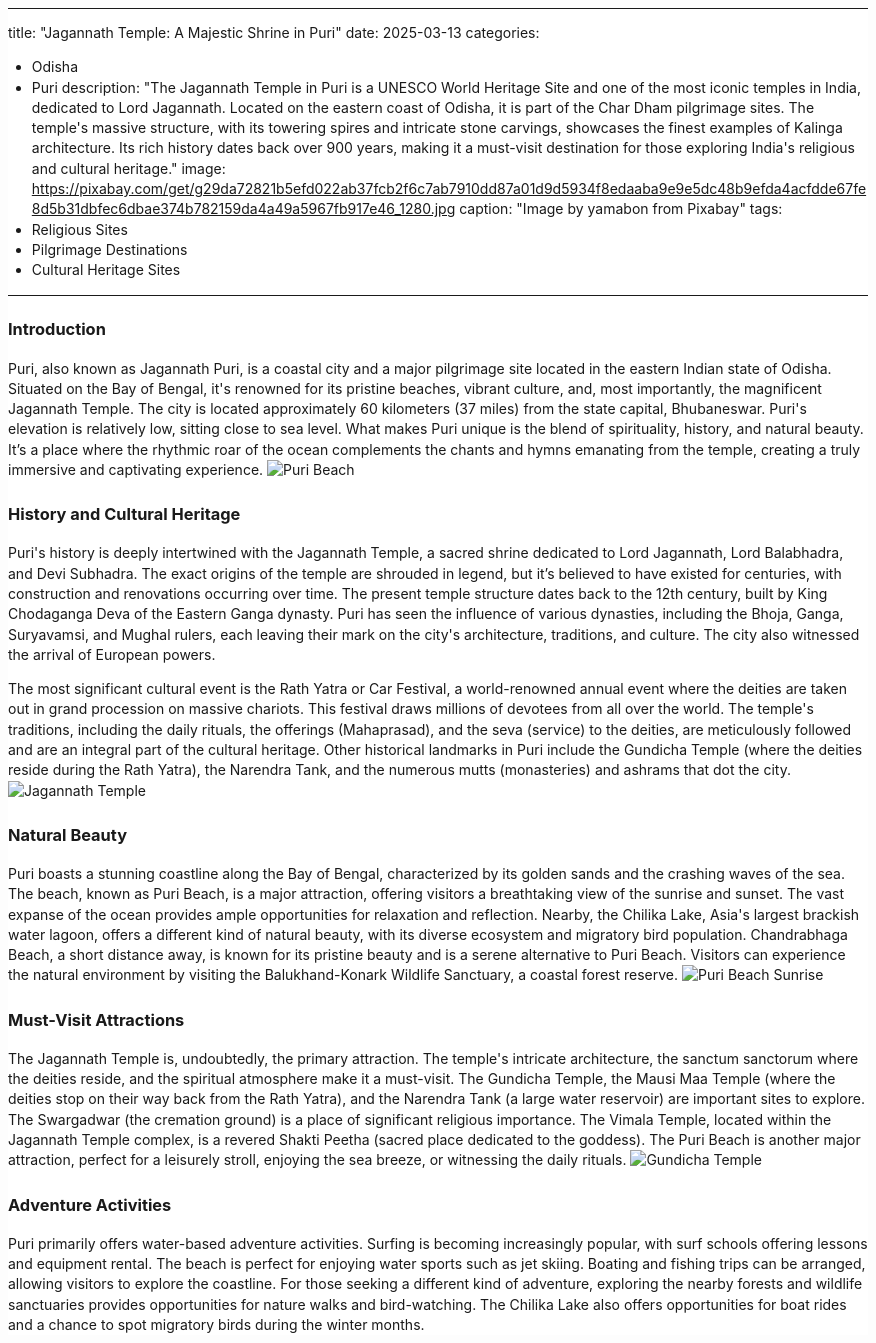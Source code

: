 
---
title: "Jagannath Temple: A Majestic Shrine in Puri"
date: 2025-03-13
categories:
  - Odisha
  - Puri
description: "The Jagannath Temple in Puri is a UNESCO World Heritage Site and one of the most iconic temples in India, dedicated to Lord Jagannath. Located on the eastern coast of Odisha, it is part of the Char Dham pilgrimage sites. The temple's massive structure, with its towering spires and intricate stone carvings, showcases the finest examples of Kalinga architecture. Its rich history dates back over 900 years, making it a must-visit destination for those exploring India's religious and cultural heritage."
image: https://pixabay.com/get/g29da72821b5efd022ab37fcb2f6c7ab7910dd87a01d9d5934f8edaaba9e9e5dc48b9efda4acfdde67fe8d5b31dbfec6dbae374b782159da4a49a5967fb917e46_1280.jpg
caption: "Image by yamabon from Pixabay"
tags: 
  - Religious Sites
  - Pilgrimage Destinations
  - Cultural Heritage Sites
---


### **Introduction**

Puri, also known as Jagannath Puri, is a coastal city and a major pilgrimage site located in the eastern Indian state of Odisha. Situated on the Bay of Bengal, it's renowned for its pristine beaches, vibrant culture, and, most importantly, the magnificent Jagannath Temple. The city is located approximately 60 kilometers (37 miles) from the state capital, Bhubaneswar. Puri's elevation is relatively low, sitting close to sea level. What makes Puri unique is the blend of spirituality, history, and natural beauty. It’s a place where the rhythmic roar of the ocean complements the chants and hymns emanating from the temple, creating a truly immersive and captivating experience. <img src="placeholder_image_puri_introduction.jpg" alt="Puri Beach" style="width: 500px; height:300px;">

### **History and Cultural Heritage**

Puri's history is deeply intertwined with the Jagannath Temple, a sacred shrine dedicated to Lord Jagannath, Lord Balabhadra, and Devi Subhadra. The exact origins of the temple are shrouded in legend, but it’s believed to have existed for centuries, with construction and renovations occurring over time. The present temple structure dates back to the 12th century, built by King Chodaganga Deva of the Eastern Ganga dynasty. Puri has seen the influence of various dynasties, including the Bhoja, Ganga, Suryavamsi, and Mughal rulers, each leaving their mark on the city's architecture, traditions, and culture. The city also witnessed the arrival of European powers.

The most significant cultural event is the Rath Yatra or Car Festival, a world-renowned annual event where the deities are taken out in grand procession on massive chariots. This festival draws millions of devotees from all over the world. The temple's traditions, including the daily rituals, the offerings (Mahaprasad), and the seva (service) to the deities, are meticulously followed and are an integral part of the cultural heritage. Other historical landmarks in Puri include the Gundicha Temple (where the deities reside during the Rath Yatra), the Narendra Tank, and the numerous mutts (monasteries) and ashrams that dot the city. <img src="placeholder_image_puri_temple_history.jpg" alt="Jagannath Temple" style="width: 500px; height:300px;">

### **Natural Beauty**

Puri boasts a stunning coastline along the Bay of Bengal, characterized by its golden sands and the crashing waves of the sea. The beach, known as Puri Beach, is a major attraction, offering visitors a breathtaking view of the sunrise and sunset. The vast expanse of the ocean provides ample opportunities for relaxation and reflection. Nearby, the Chilika Lake, Asia's largest brackish water lagoon, offers a different kind of natural beauty, with its diverse ecosystem and migratory bird population. Chandrabhaga Beach, a short distance away, is known for its pristine beauty and is a serene alternative to Puri Beach. Visitors can experience the natural environment by visiting the Balukhand-Konark Wildlife Sanctuary, a coastal forest reserve. <img src="placeholder_image_puri_beach.jpg" alt="Puri Beach Sunrise" style="width: 500px; height:300px;">

### **Must-Visit Attractions**

The Jagannath Temple is, undoubtedly, the primary attraction. The temple's intricate architecture, the sanctum sanctorum where the deities reside, and the spiritual atmosphere make it a must-visit. The Gundicha Temple, the Mausi Maa Temple (where the deities stop on their way back from the Rath Yatra), and the Narendra Tank (a large water reservoir) are important sites to explore. The Swargadwar (the cremation ground) is a place of significant religious importance. The Vimala Temple, located within the Jagannath Temple complex, is a revered Shakti Peetha (sacred place dedicated to the goddess). The Puri Beach is another major attraction, perfect for a leisurely stroll, enjoying the sea breeze, or witnessing the daily rituals. <img src="placeholder_image_puri_gundicha_temple.jpg" alt="Gundicha Temple" style="width: 500px; height:300px;">

### **Adventure Activities**

Puri primarily offers water-based adventure activities. Surfing is becoming increasingly popular, with surf schools offering lessons and equipment rental. The beach is perfect for enjoying water sports such as jet skiing. Boating and fishing trips can be arranged, allowing visitors to explore the coastline. For those seeking a different kind of adventure, exploring the nearby forests and wildlife sanctuaries provides opportunities for nature walks and bird-watching. The Chilika Lake also offers opportunities for boat rides and a chance to spot migratory birds during the winter months.
